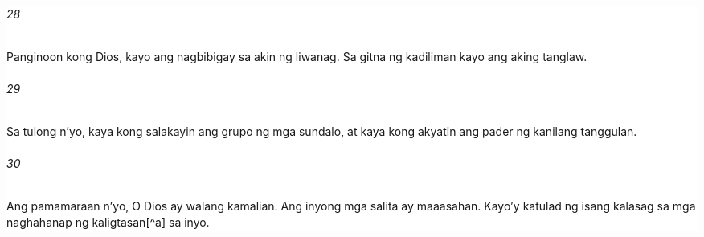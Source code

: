 
###### 28 










Panginoon kong Dios, kayo ang nagbibigay sa akin ng liwanag. Sa gitna ng kadiliman kayo ang aking tanglaw. 





















###### 29 










Sa tulong nʼyo, kaya kong salakayin ang grupo ng mga sundalo, at kaya kong akyatin ang pader ng kanilang tanggulan. 





















###### 30 










Ang pamamaraan nʼyo, O Dios ay walang kamalian. Ang inyong mga salita ay maaasahan. Kayoʼy katulad ng isang kalasag sa mga naghahanap ng kaligtasan[^a] sa inyo. 

